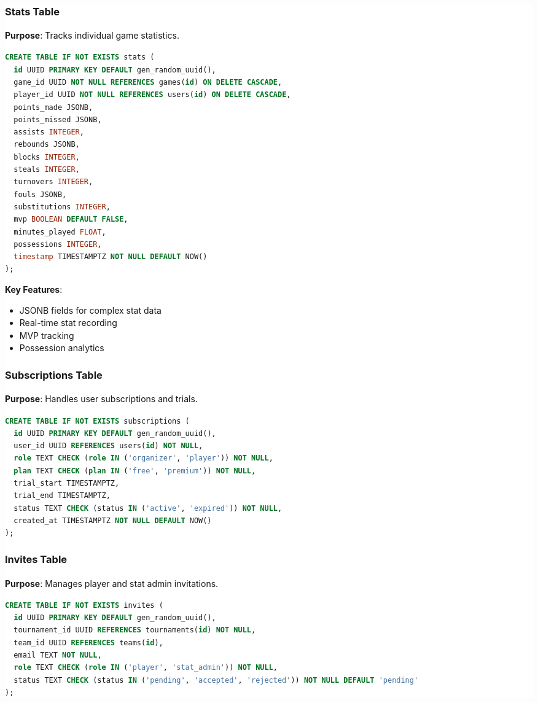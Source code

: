 ### Stats Table
**Purpose**: Tracks individual game statistics.

```sql
CREATE TABLE IF NOT EXISTS stats (
  id UUID PRIMARY KEY DEFAULT gen_random_uuid(),
  game_id UUID NOT NULL REFERENCES games(id) ON DELETE CASCADE,
  player_id UUID NOT NULL REFERENCES users(id) ON DELETE CASCADE,
  points_made JSONB,
  points_missed JSONB,
  assists INTEGER,
  rebounds JSONB,
  blocks INTEGER,
  steals INTEGER,
  turnovers INTEGER,
  fouls JSONB,
  substitutions INTEGER,
  mvp BOOLEAN DEFAULT FALSE,
  minutes_played FLOAT,
  possessions INTEGER,
  timestamp TIMESTAMPTZ NOT NULL DEFAULT NOW()
);
```

**Key Features**:
- JSONB fields for complex stat data
- Real-time stat recording
- MVP tracking
- Possession analytics

### Subscriptions Table
**Purpose**: Handles user subscriptions and trials.

```sql
CREATE TABLE IF NOT EXISTS subscriptions (
  id UUID PRIMARY KEY DEFAULT gen_random_uuid(),
  user_id UUID REFERENCES users(id) NOT NULL,
  role TEXT CHECK (role IN ('organizer', 'player')) NOT NULL,
  plan TEXT CHECK (plan IN ('free', 'premium')) NOT NULL,
  trial_start TIMESTAMPTZ,
  trial_end TIMESTAMPTZ,
  status TEXT CHECK (status IN ('active', 'expired')) NOT NULL,
  created_at TIMESTAMPTZ NOT NULL DEFAULT NOW()
);
```

### Invites Table
**Purpose**: Manages player and stat admin invitations.

```sql
CREATE TABLE IF NOT EXISTS invites (
  id UUID PRIMARY KEY DEFAULT gen_random_uuid(),
  tournament_id UUID REFERENCES tournaments(id) NOT NULL,
  team_id UUID REFERENCES teams(id),
  email TEXT NOT NULL,
  role TEXT CHECK (role IN ('player', 'stat_admin')) NOT NULL,
  status TEXT CHECK (status IN ('pending', 'accepted', 'rejected')) NOT NULL DEFAULT 'pending'
);
```
